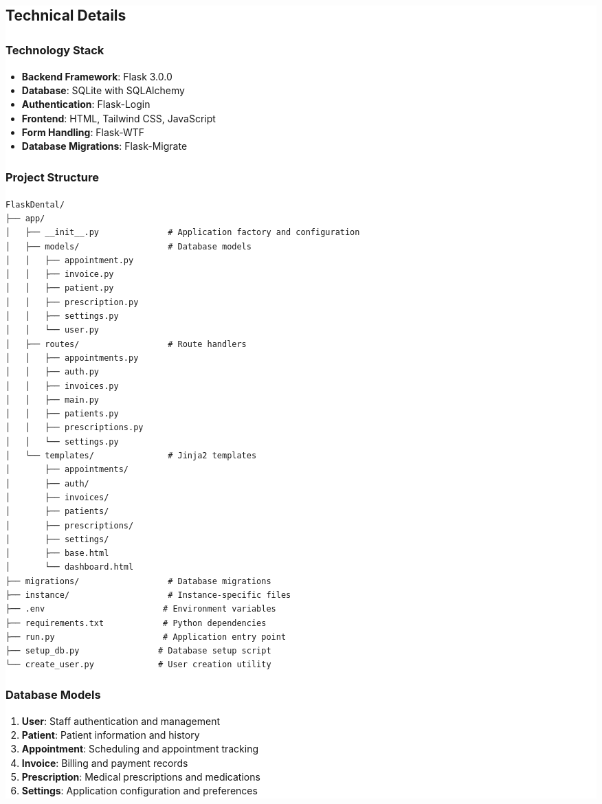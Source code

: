 ## Technical Details

### Technology Stack
- **Backend Framework**: Flask 3.0.0
- **Database**: SQLite with SQLAlchemy
- **Authentication**: Flask-Login
- **Frontend**: HTML, Tailwind CSS, JavaScript
- **Form Handling**: Flask-WTF
- **Database Migrations**: Flask-Migrate

### Project Structure
```
FlaskDental/
├── app/
│   ├── __init__.py              # Application factory and configuration
│   ├── models/                  # Database models
│   │   ├── appointment.py
│   │   ├── invoice.py
│   │   ├── patient.py
│   │   ├── prescription.py
│   │   ├── settings.py
│   │   └── user.py
│   ├── routes/                  # Route handlers
│   │   ├── appointments.py
│   │   ├── auth.py
│   │   ├── invoices.py
│   │   ├── main.py
│   │   ├── patients.py
│   │   ├── prescriptions.py
│   │   └── settings.py
│   └── templates/               # Jinja2 templates
│       ├── appointments/
│       ├── auth/
│       ├── invoices/
│       ├── patients/
│       ├── prescriptions/
│       ├── settings/
│       ├── base.html
│       └── dashboard.html
├── migrations/                  # Database migrations
├── instance/                    # Instance-specific files
├── .env                        # Environment variables
├── requirements.txt            # Python dependencies
├── run.py                      # Application entry point
├── setup_db.py                # Database setup script
└── create_user.py             # User creation utility
```

### Database Models
1. **User**: Staff authentication and management
2. **Patient**: Patient information and history
3. **Appointment**: Scheduling and appointment tracking
4. **Invoice**: Billing and payment records
5. **Prescription**: Medical prescriptions and medications
6. **Settings**: Application configuration and preferences

